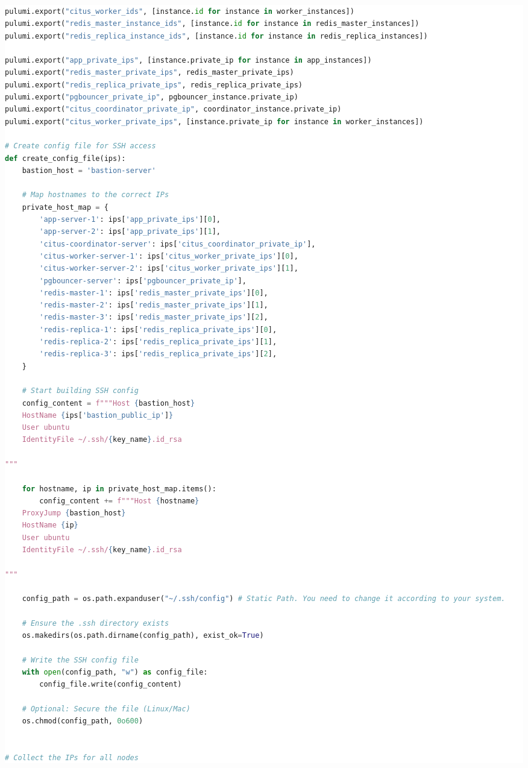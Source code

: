 ```python
pulumi.export("citus_worker_ids", [instance.id for instance in worker_instances])
pulumi.export("redis_master_instance_ids", [instance.id for instance in redis_master_instances])
pulumi.export("redis_replica_instance_ids", [instance.id for instance in redis_replica_instances])

pulumi.export("app_private_ips", [instance.private_ip for instance in app_instances])
pulumi.export("redis_master_private_ips", redis_master_private_ips)
pulumi.export("redis_replica_private_ips", redis_replica_private_ips)
pulumi.export("pgbouncer_private_ip", pgbouncer_instance.private_ip)
pulumi.export("citus_coordinator_private_ip", coordinator_instance.private_ip)
pulumi.export("citus_worker_private_ips", [instance.private_ip for instance in worker_instances])

# Create config file for SSH access
def create_config_file(ips):
    bastion_host = 'bastion-server'

    # Map hostnames to the correct IPs
    private_host_map = {
        'app-server-1': ips['app_private_ips'][0],
        'app-server-2': ips['app_private_ips'][1],
        'citus-coordinator-server': ips['citus_coordinator_private_ip'],
        'citus-worker-server-1': ips['citus_worker_private_ips'][0],
        'citus-worker-server-2': ips['citus_worker_private_ips'][1],
        'pgbouncer-server': ips['pgbouncer_private_ip'],
        'redis-master-1': ips['redis_master_private_ips'][0],
        'redis-master-2': ips['redis_master_private_ips'][1],
        'redis-master-3': ips['redis_master_private_ips'][2],
        'redis-replica-1': ips['redis_replica_private_ips'][0],
        'redis-replica-2': ips['redis_replica_private_ips'][1],
        'redis-replica-3': ips['redis_replica_private_ips'][2],
    }

    # Start building SSH config
    config_content = f"""Host {bastion_host}
    HostName {ips['bastion_public_ip']}
    User ubuntu
    IdentityFile ~/.ssh/{key_name}.id_rsa

"""

    for hostname, ip in private_host_map.items():
        config_content += f"""Host {hostname}
    ProxyJump {bastion_host}
    HostName {ip}
    User ubuntu
    IdentityFile ~/.ssh/{key_name}.id_rsa

"""

    config_path = os.path.expanduser("~/.ssh/config") # Static Path. You need to change it according to your system.

    # Ensure the .ssh directory exists
    os.makedirs(os.path.dirname(config_path), exist_ok=True)

    # Write the SSH config file
    with open(config_path, "w") as config_file:
        config_file.write(config_content)

    # Optional: Secure the file (Linux/Mac)
    os.chmod(config_path, 0o600)


# Collect the IPs for all nodes
```